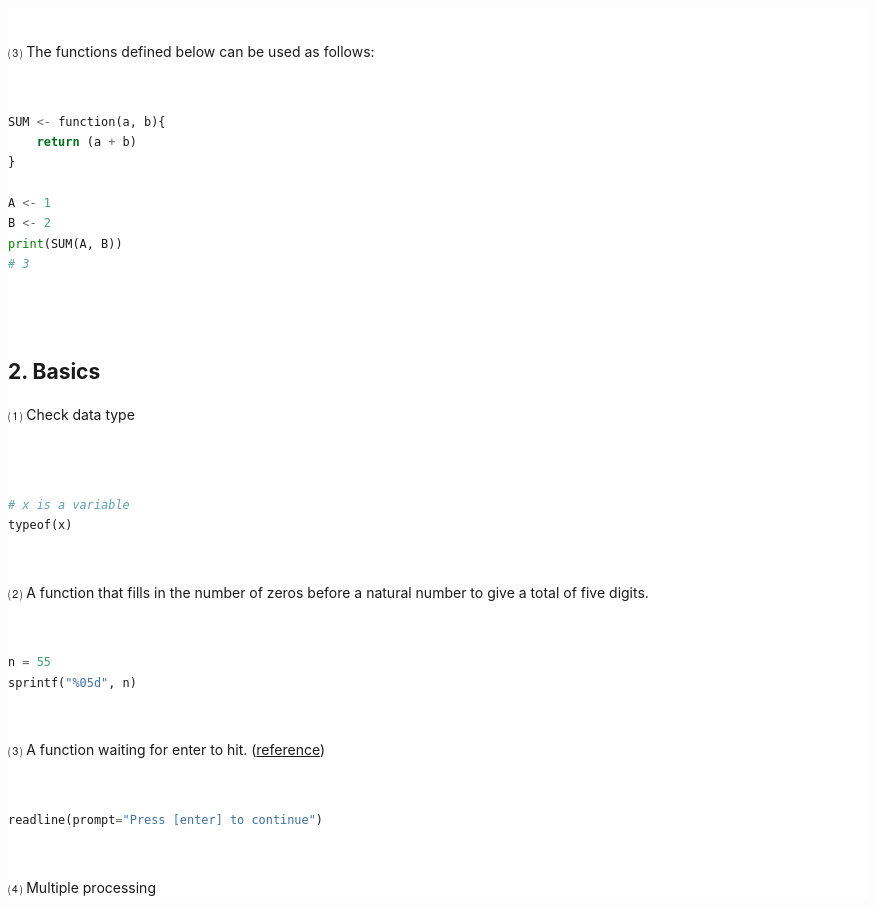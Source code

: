 <br>

⑶ The functions defined below can be used as follows:

<br>

```python
SUM <- function(a, b){
    return (a + b)
}

A <- 1
B <- 2
print(SUM(A, B))
# 3
```

<br>

<br>

## **2. Basics**

⑴ Check data type

<br>

```python

# x is a variable
typeof(x)

```

<br>

⑵ A function that fills in the number of zeros before a natural number to give a total of five digits.

<br>

```python
n = 55
sprintf("%05d", n)
```

<br>

⑶ A function waiting for enter to hit. ([reference](https://stackoverflow.com/questions/15272916/how-to-wait-for-a-keypress-in-r))

<br>

```python
readline(prompt="Press [enter] to continue")
```

<br>

⑷ Multiple processing
